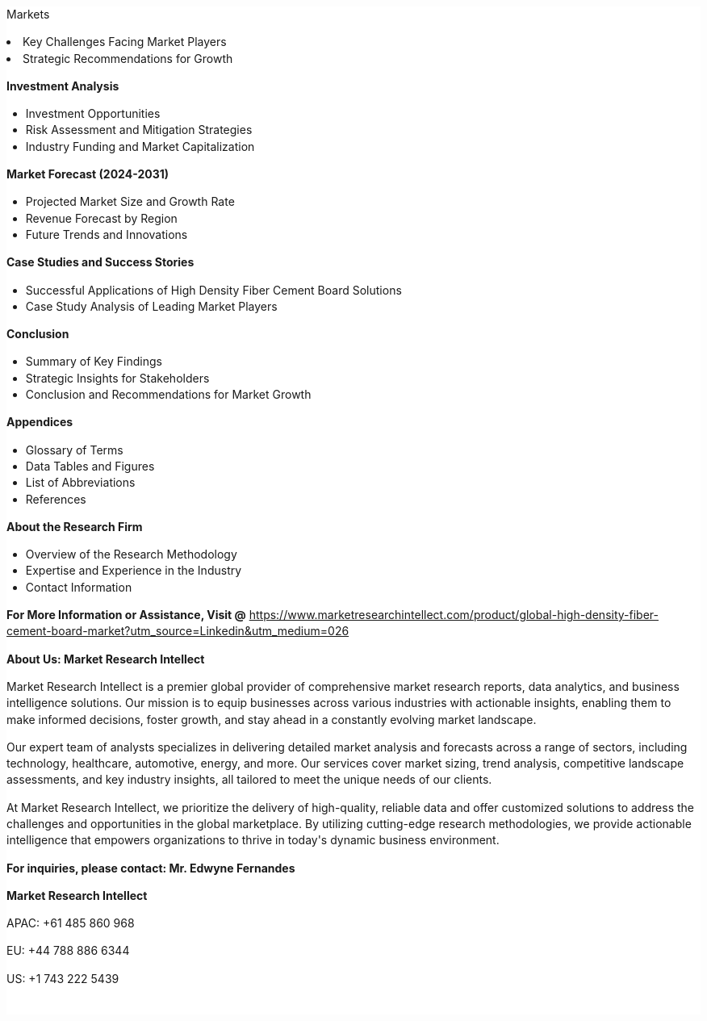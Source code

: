 Markets</li><li>Key Challenges Facing Market Players</li><li>Strategic Recommendations for Growth</li></ul><p><strong>Investment Analysis</strong></p><ul><li>Investment Opportunities</li><li>Risk Assessment and Mitigation Strategies</li><li>Industry Funding and Market Capitalization</li></ul><p><strong>Market Forecast (2024-2031)</strong></p><ul><li>Projected Market Size and Growth Rate</li><li>Revenue Forecast by Region</li><li>Future Trends and Innovations</li></ul><p><strong>Case Studies and Success Stories</strong></p><ul><li>Successful Applications of High Density Fiber Cement Board Solutions</li><li>Case Study Analysis of Leading Market Players</li></ul><p><strong>Conclusion</strong></p><ul><li>Summary of Key Findings</li><li>Strategic Insights for Stakeholders</li><li>Conclusion and Recommendations for Market Growth</li></ul><p><strong>Appendices</strong></p><ul><li>Glossary of Terms</li><li>Data Tables and Figures</li><li>List of Abbreviations</li><li>References</li></ul><p><strong>About the Research Firm</strong></p><ul><li>Overview of the Research Methodology</li><li>Expertise and Experience in the Industry</li><li>Contact Information</li></ul></div><div class="article-main__content" data-test-id="publishing-text-block"><p><span class="font-[700]"><strong>For More Information or Assistance, Visit @</strong>&nbsp;<a href="https://www.marketresearchintellect.com/product/global-high-density-fiber-cement-board-market?utm_source=Linkedin&utm_medium=026">https://www.marketresearchintellect.com/product/global-high-density-fiber-cement-board-market?utm_source=Linkedin&utm_medium=026</a></span></p><p><strong>About Us: Market Research Intellect</strong></p><p>Market Research Intellect is a premier global provider of comprehensive market research reports, data analytics, and business intelligence solutions. Our mission is to equip businesses across various industries with actionable insights, enabling them to make informed decisions, foster growth, and stay ahead in a constantly evolving market landscape.</p><p>Our expert team of analysts specializes in delivering detailed market analysis and forecasts across a range of sectors, including technology, healthcare, automotive, energy, and more. Our services cover market sizing, trend analysis, competitive landscape assessments, and key industry insights, all tailored to meet the unique needs of our clients.</p><p>At Market Research Intellect, we prioritize the delivery of high-quality, reliable data and offer customized solutions to address the challenges and opportunities in the global marketplace. By utilizing cutting-edge research methodologies, we provide actionable intelligence that empowers organizations to thrive in today's dynamic business environment.</p><p><strong>For inquiries, please contact: Mr. Edwyne Fernandes</strong></p><p><strong>Market Research Intellect</strong></p><p>APAC: +61 485 860 968</p><p>EU: +44 788 886 6344</p><p>US: +1 743 222 5439</p></div><div class="article-main__content" data-test-id="publishing-text-block">&nbsp;</div>
